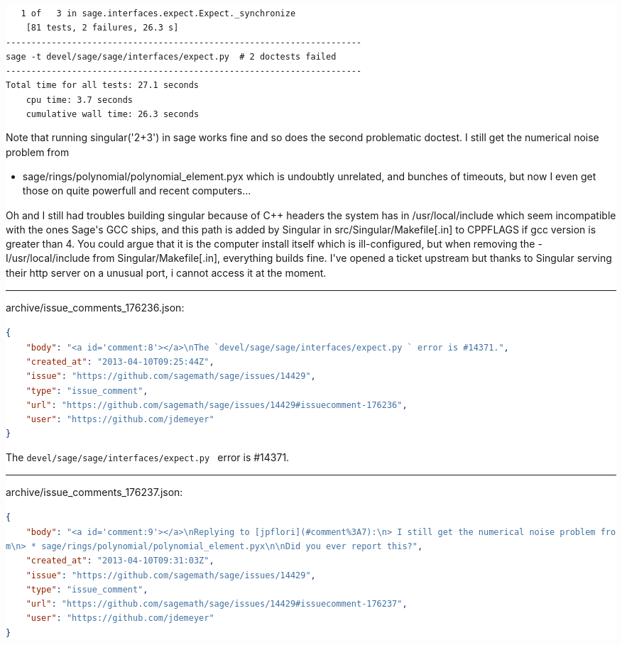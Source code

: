```
   1 of   3 in sage.interfaces.expect.Expect._synchronize
    [81 tests, 2 failures, 26.3 s]
----------------------------------------------------------------------
sage -t devel/sage/sage/interfaces/expect.py  # 2 doctests failed
----------------------------------------------------------------------
Total time for all tests: 27.1 seconds
    cpu time: 3.7 seconds
    cumulative wall time: 26.3 seconds
```
Note that running singular('2+3') in sage works fine and so does the second problematic doctest.
I still get the numerical noise problem from
* sage/rings/polynomial/polynomial_element.pyx
which is undoubtly unrelated,
and bunches of timeouts, but now I even get those on quite powerfull and recent computers...

Oh and I still had troubles building singular because of C++ headers the system has in /usr/local/include which seem incompatible with the ones Sage's GCC ships, and this path is added by Singular in src/Singular/Makefile[.in] to CPPFLAGS if gcc version is greater than 4.
You could argue that it is the computer install itself which is ill-configured, but when removing the -I/usr/local/include from Singular/Makefile[.in], everything builds fine.
I've opened a ticket upstream but thanks to Singular serving their http server on a unusual port, i cannot access it at the moment.



---

archive/issue_comments_176236.json:
```json
{
    "body": "<a id='comment:8'></a>\nThe `devel/sage/sage/interfaces/expect.py ` error is #14371.",
    "created_at": "2013-04-10T09:25:44Z",
    "issue": "https://github.com/sagemath/sage/issues/14429",
    "type": "issue_comment",
    "url": "https://github.com/sagemath/sage/issues/14429#issuecomment-176236",
    "user": "https://github.com/jdemeyer"
}
```

<a id='comment:8'></a>
The `devel/sage/sage/interfaces/expect.py ` error is #14371.



---

archive/issue_comments_176237.json:
```json
{
    "body": "<a id='comment:9'></a>\nReplying to [jpflori](#comment%3A7):\n> I still get the numerical noise problem from\n> * sage/rings/polynomial/polynomial_element.pyx\n\nDid you ever report this?",
    "created_at": "2013-04-10T09:31:03Z",
    "issue": "https://github.com/sagemath/sage/issues/14429",
    "type": "issue_comment",
    "url": "https://github.com/sagemath/sage/issues/14429#issuecomment-176237",
    "user": "https://github.com/jdemeyer"
}
```
